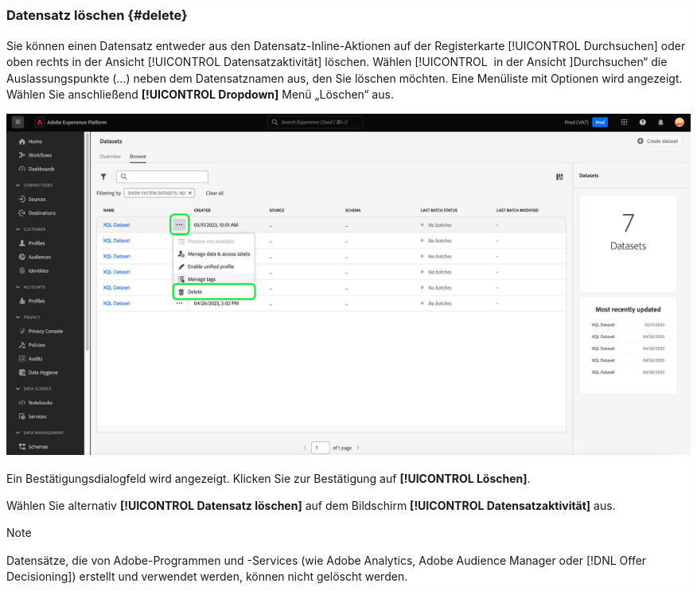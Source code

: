 ### Datensatz löschen {#delete}

Sie können einen Datensatz entweder aus den Datensatz-Inline-Aktionen auf der Registerkarte [!UICONTROL Durchsuchen] oder oben rechts in der Ansicht [!UICONTROL Datensatzaktivität] löschen. Wählen [!UICONTROL &#x200B; in der Ansicht &#x200B;]Durchsuchen“ die Auslassungspunkte (…) neben dem Datensatznamen aus, den Sie löschen möchten. Eine Menüliste mit Optionen wird angezeigt. Wählen Sie anschließend **[!UICONTROL Dropdown]** Menü „Löschen“ aus.

![Die Registerkarte „Durchsuchen“ im Arbeitsbereich „Datensätze“ mit Auslassungszeichen und der hervorgehobenen Option „Löschen“ für den ausgewählten Datensatz.](../images/datasets/user-guide/inline-delete-dataset.png)

Ein Bestätigungsdialogfeld wird angezeigt. Klicken Sie zur Bestätigung auf **[!UICONTROL Löschen]**.

Wählen Sie alternativ **[!UICONTROL Datensatz löschen]** auf dem Bildschirm **[!UICONTROL Datensatzaktivität]** aus.

>[!NOTE]
>
>Datensätze, die von Adobe-Programmen und -Services (wie Adobe Analytics, Adobe Audience Manager oder [!DNL Offer Decisioning]) erstellt und verwendet werden, können nicht gelöscht werden.
